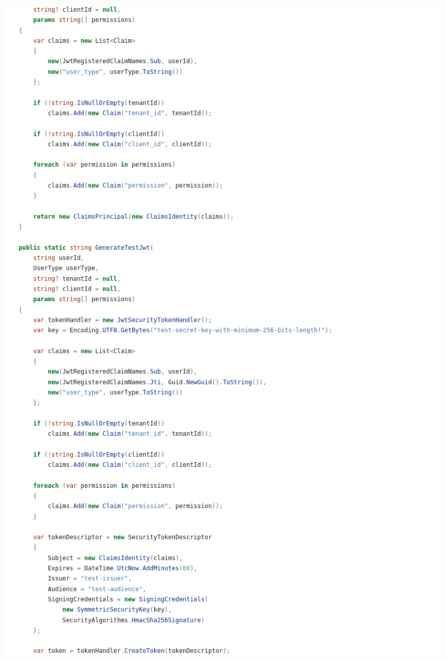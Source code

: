 ```csharp
        string? clientId = null,
        params string[] permissions)
    {
        var claims = new List<Claim>
        {
            new(JwtRegisteredClaimNames.Sub, userId),
            new("user_type", userType.ToString())
        };

        if (!string.IsNullOrEmpty(tenantId))
            claims.Add(new Claim("tenant_id", tenantId));

        if (!string.IsNullOrEmpty(clientId))
            claims.Add(new Claim("client_id", clientId));

        foreach (var permission in permissions)
        {
            claims.Add(new Claim("permission", permission));
        }

        return new ClaimsPrincipal(new ClaimsIdentity(claims));
    }

    public static string GenerateTestJwt(
        string userId,
        UserType userType,
        string? tenantId = null,
        string? clientId = null,
        params string[] permissions)
    {
        var tokenHandler = new JwtSecurityTokenHandler();
        var key = Encoding.UTF8.GetBytes("test-secret-key-with-minimum-256-bits-length!");

        var claims = new List<Claim>
        {
            new(JwtRegisteredClaimNames.Sub, userId),
            new(JwtRegisteredClaimNames.Jti, Guid.NewGuid().ToString()),
            new("user_type", userType.ToString())
        };

        if (!string.IsNullOrEmpty(tenantId))
            claims.Add(new Claim("tenant_id", tenantId));

        if (!string.IsNullOrEmpty(clientId))
            claims.Add(new Claim("client_id", clientId));

        foreach (var permission in permissions)
        {
            claims.Add(new Claim("permission", permission));
        }

        var tokenDescriptor = new SecurityTokenDescriptor
        {
            Subject = new ClaimsIdentity(claims),
            Expires = DateTime.UtcNow.AddMinutes(60),
            Issuer = "test-issuer",
            Audience = "test-audience",
            SigningCredentials = new SigningCredentials(
                new SymmetricSecurityKey(key),
                SecurityAlgorithms.HmacSha256Signature)
        };

        var token = tokenHandler.CreateToken(tokenDescriptor);
```